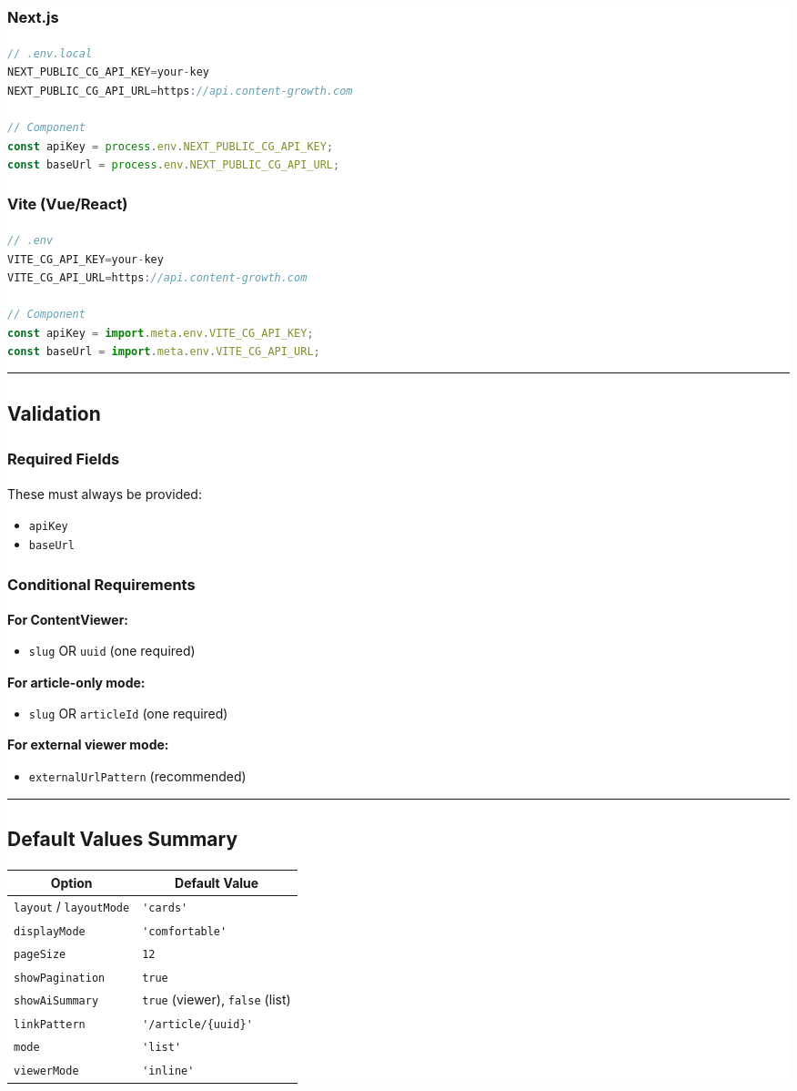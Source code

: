 ### Next.js

```javascript
// .env.local
NEXT_PUBLIC_CG_API_KEY=your-key
NEXT_PUBLIC_CG_API_URL=https://api.content-growth.com

// Component
const apiKey = process.env.NEXT_PUBLIC_CG_API_KEY;
const baseUrl = process.env.NEXT_PUBLIC_CG_API_URL;
```

### Vite (Vue/React)

```javascript
// .env
VITE_CG_API_KEY=your-key
VITE_CG_API_URL=https://api.content-growth.com

// Component
const apiKey = import.meta.env.VITE_CG_API_KEY;
const baseUrl = import.meta.env.VITE_CG_API_URL;
```

---

## Validation

### Required Fields

These must always be provided:
- `apiKey`
- `baseUrl`

### Conditional Requirements

**For ContentViewer:**
- `slug` OR `uuid` (one required)

**For article-only mode:**
- `slug` OR `articleId` (one required)

**For external viewer mode:**
- `externalUrlPattern` (recommended)

---

## Default Values Summary

| Option | Default Value |
|--------|---------------|
| `layout` / `layoutMode` | `'cards'` |
| `displayMode` | `'comfortable'` |
| `pageSize` | `12` |
| `showPagination` | `true` |
| `showAiSummary` | `true` (viewer), `false` (list) |
| `linkPattern` | `'/article/{uuid}'` |
| `mode` | `'list'` |
| `viewerMode` | `'inline'` |